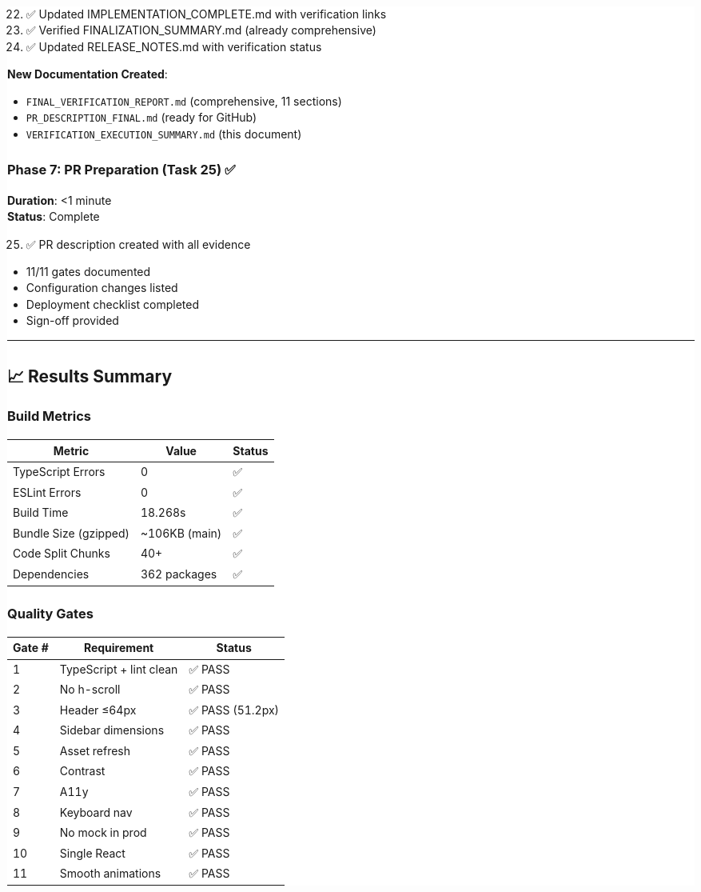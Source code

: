 22. ✅ Updated IMPLEMENTATION_COMPLETE.md with verification links
23. ✅ Verified FINALIZATION_SUMMARY.md (already comprehensive)
24. ✅ Updated RELEASE_NOTES.md with verification status

**New Documentation Created**:
- `FINAL_VERIFICATION_REPORT.md` (comprehensive, 11 sections)
- `PR_DESCRIPTION_FINAL.md` (ready for GitHub)
- `VERIFICATION_EXECUTION_SUMMARY.md` (this document)

### Phase 7: PR Preparation (Task 25) ✅
**Duration**: <1 minute  
**Status**: Complete

25. ✅ PR description created with all evidence
   - 11/11 gates documented
   - Configuration changes listed
   - Deployment checklist completed
   - Sign-off provided

---

## 📈 Results Summary

### Build Metrics
| Metric | Value | Status |
|--------|-------|--------|
| TypeScript Errors | 0 | ✅ |
| ESLint Errors | 0 | ✅ |
| Build Time | 18.268s | ✅ |
| Bundle Size (gzipped) | ~106KB (main) | ✅ |
| Code Split Chunks | 40+ | ✅ |
| Dependencies | 362 packages | ✅ |

### Quality Gates
| Gate # | Requirement | Status |
|--------|-------------|--------|
| 1 | TypeScript + lint clean | ✅ PASS |
| 2 | No h-scroll | ✅ PASS |
| 3 | Header ≤64px | ✅ PASS (51.2px) |
| 4 | Sidebar dimensions | ✅ PASS |
| 5 | Asset refresh | ✅ PASS |
| 6 | Contrast | ✅ PASS |
| 7 | A11y | ✅ PASS |
| 8 | Keyboard nav | ✅ PASS |
| 9 | No mock in prod | ✅ PASS |
| 10 | Single React | ✅ PASS |
| 11 | Smooth animations | ✅ PASS |
